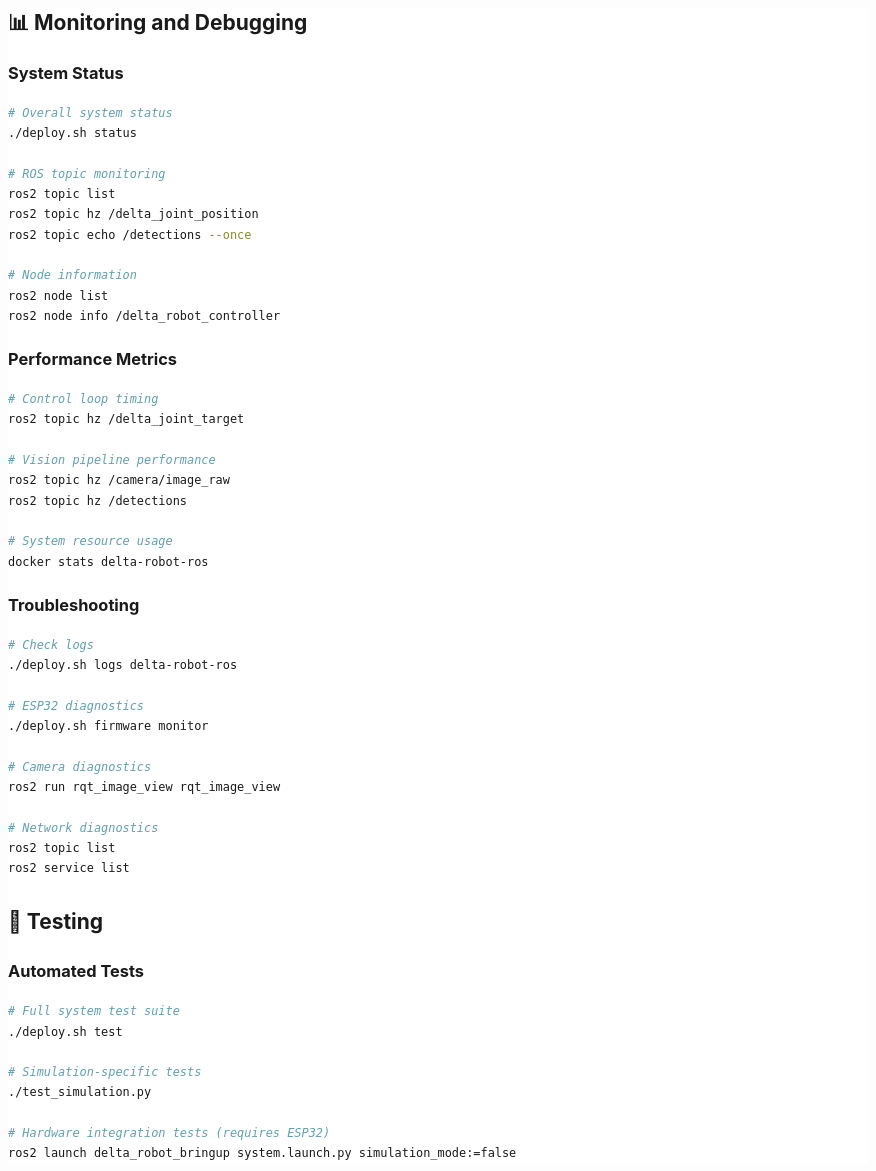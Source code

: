 ## 📊 Monitoring and Debugging

### **System Status**
```bash
# Overall system status
./deploy.sh status

# ROS topic monitoring
ros2 topic list
ros2 topic hz /delta_joint_position
ros2 topic echo /detections --once

# Node information
ros2 node list
ros2 node info /delta_robot_controller
```

### **Performance Metrics**
```bash
# Control loop timing
ros2 topic hz /delta_joint_target

# Vision pipeline performance
ros2 topic hz /camera/image_raw
ros2 topic hz /detections

# System resource usage
docker stats delta-robot-ros
```

### **Troubleshooting**
```bash
# Check logs
./deploy.sh logs delta-robot-ros

# ESP32 diagnostics
./deploy.sh firmware monitor

# Camera diagnostics
ros2 run rqt_image_view rqt_image_view

# Network diagnostics
ros2 topic list
ros2 service list
```

## 🧪 Testing

### **Automated Tests**
```bash
# Full system test suite
./deploy.sh test

# Simulation-specific tests
./test_simulation.py

# Hardware integration tests (requires ESP32)
ros2 launch delta_robot_bringup system.launch.py simulation_mode:=false
```
